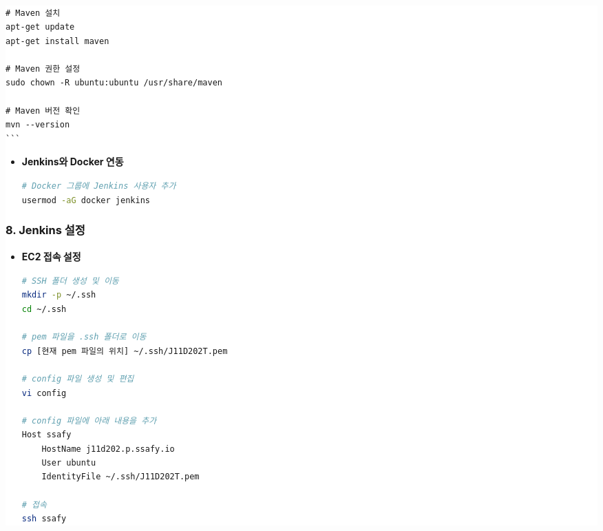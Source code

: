     # Maven 설치
    apt-get update
    apt-get install maven
    
    # Maven 권한 설정
    sudo chown -R ubuntu:ubuntu /usr/share/maven
    
    # Maven 버전 확인
    mvn --version
    ```
    
- **Jenkins와 Docker 연동**
    
    ```bash
    # Docker 그룹에 Jenkins 사용자 추가
    usermod -aG docker jenkins
    ```
    

### 8. **Jenkins 설정**

- **EC2 접속 설정**
    
    ```bash
    # SSH 폴더 생성 및 이동
    mkdir -p ~/.ssh
    cd ~/.ssh
    
    # pem 파일을 .ssh 폴더로 이동
    cp [현재 pem 파일의 위치] ~/.ssh/J11D202T.pem
    
    # config 파일 생성 및 편집
    vi config
    
    # config 파일에 아래 내용을 추가
    Host ssafy
        HostName j11d202.p.ssafy.io
        User ubuntu
        IdentityFile ~/.ssh/J11D202T.pem
    
    # 접속
    ssh ssafy
    ```
    